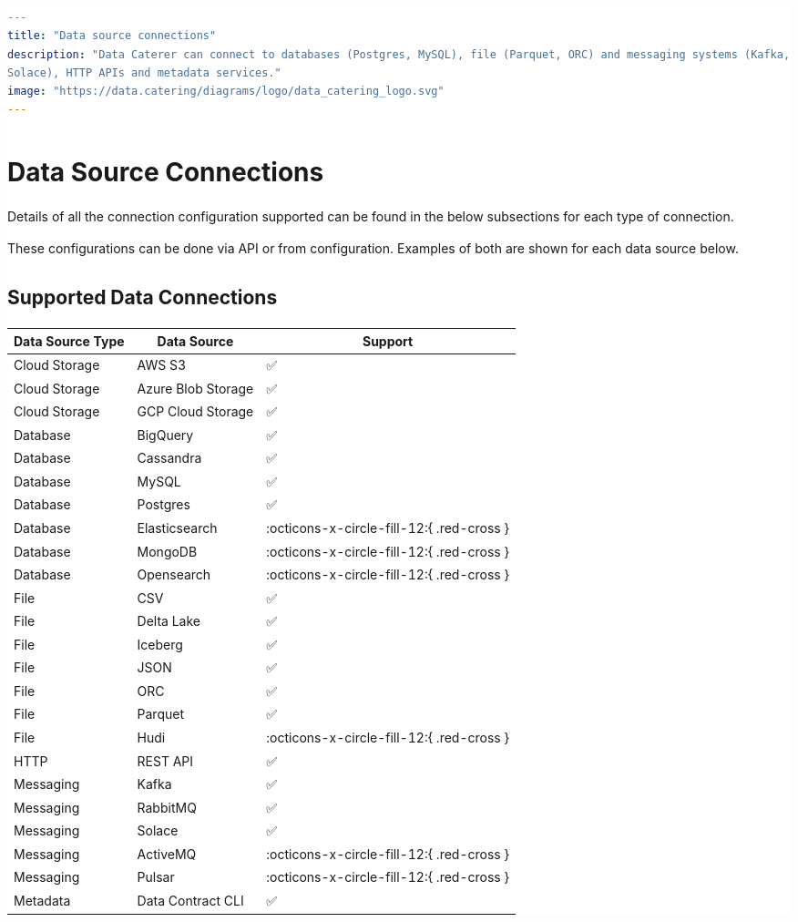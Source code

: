 ```yaml
---
title: "Data source connections"
description: "Data Caterer can connect to databases (Postgres, MySQL), file (Parquet, ORC) and messaging systems (Kafka, Solace), HTTP APIs and metadata services."
image: "https://data.catering/diagrams/logo/data_catering_logo.svg"
---
```


# Data Source Connections

Details of all the connection configuration supported can be found in the below subsections for each type of connection.

These configurations can be done via API or from configuration. Examples of both are shown for each data source below.

## Supported Data Connections

| Data Source Type | Data Source                        | Support                                   |
|------------------|------------------------------------|-------------------------------------------|
| Cloud Storage    | AWS S3                             | :white_check_mark:                        |
| Cloud Storage    | Azure Blob Storage                 | :white_check_mark:                        |
| Cloud Storage    | GCP Cloud Storage                  | :white_check_mark:                        |
| Database         | BigQuery                           | :white_check_mark:                        |
| Database         | Cassandra                          | :white_check_mark:                        |
| Database         | MySQL                              | :white_check_mark:                        |
| Database         | Postgres                           | :white_check_mark:                        |
| Database         | Elasticsearch                      | :octicons-x-circle-fill-12:{ .red-cross } |
| Database         | MongoDB                            | :octicons-x-circle-fill-12:{ .red-cross } |
| Database         | Opensearch                         | :octicons-x-circle-fill-12:{ .red-cross } |
| File             | CSV                                | :white_check_mark:                        |
| File             | Delta Lake                         | :white_check_mark:                        |
| File             | Iceberg                            | :white_check_mark:                        |
| File             | JSON                               | :white_check_mark:                        |
| File             | ORC                                | :white_check_mark:                        |
| File             | Parquet                            | :white_check_mark:                        |
| File             | Hudi                               | :octicons-x-circle-fill-12:{ .red-cross } |
| HTTP             | REST API                           | :white_check_mark:                        |
| Messaging        | Kafka                              | :white_check_mark:                        |
| Messaging        | RabbitMQ                           | :white_check_mark:                        |
| Messaging        | Solace                             | :white_check_mark:                        |
| Messaging        | ActiveMQ                           | :octicons-x-circle-fill-12:{ .red-cross } |
| Messaging        | Pulsar                             | :octicons-x-circle-fill-12:{ .red-cross } |
| Metadata         | Data Contract CLI                  | :white_check_mark:                        |